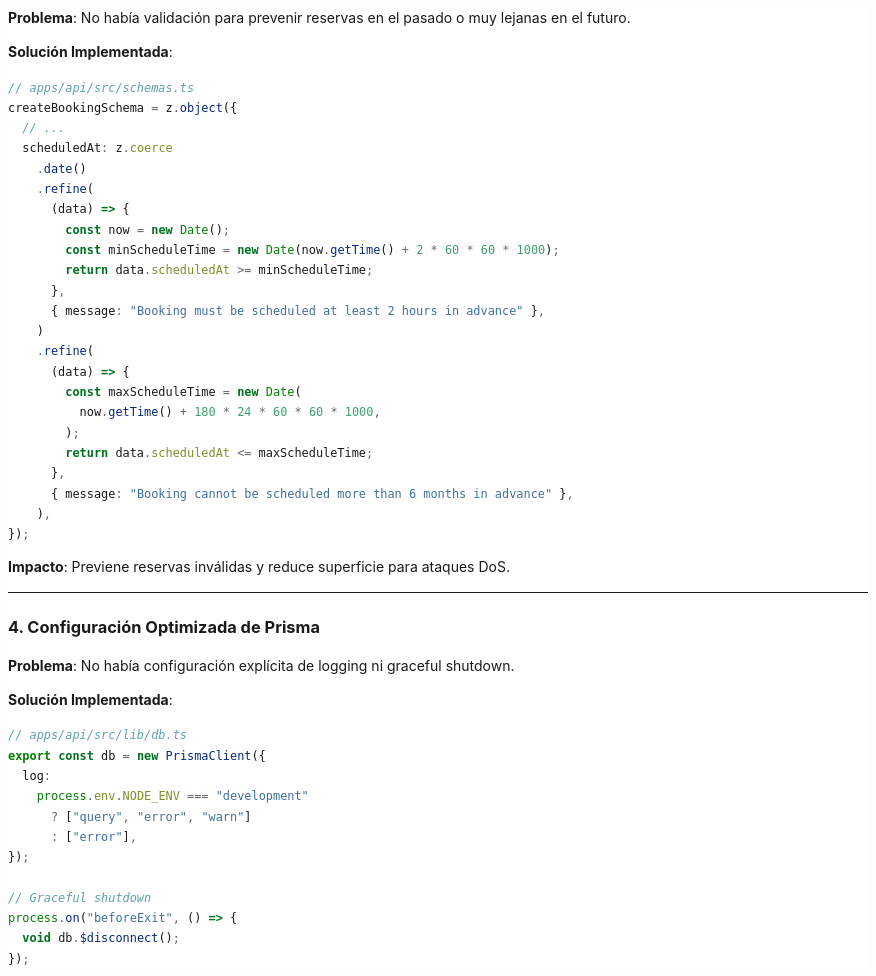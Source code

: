 **Problema**: No había validación para prevenir reservas en el pasado o muy lejanas en el futuro.

**Solución Implementada**:

```typescript
// apps/api/src/schemas.ts
createBookingSchema = z.object({
  // ...
  scheduledAt: z.coerce
    .date()
    .refine(
      (data) => {
        const now = new Date();
        const minScheduleTime = new Date(now.getTime() + 2 * 60 * 60 * 1000);
        return data.scheduledAt >= minScheduleTime;
      },
      { message: "Booking must be scheduled at least 2 hours in advance" },
    )
    .refine(
      (data) => {
        const maxScheduleTime = new Date(
          now.getTime() + 180 * 24 * 60 * 60 * 1000,
        );
        return data.scheduledAt <= maxScheduleTime;
      },
      { message: "Booking cannot be scheduled more than 6 months in advance" },
    ),
});
```

**Impacto**: Previene reservas inválidas y reduce superficie para ataques DoS.

---

### 4. Configuración Optimizada de Prisma

**Problema**: No había configuración explícita de logging ni graceful shutdown.

**Solución Implementada**:

```typescript
// apps/api/src/lib/db.ts
export const db = new PrismaClient({
  log:
    process.env.NODE_ENV === "development"
      ? ["query", "error", "warn"]
      : ["error"],
});

// Graceful shutdown
process.on("beforeExit", () => {
  void db.$disconnect();
});
```
